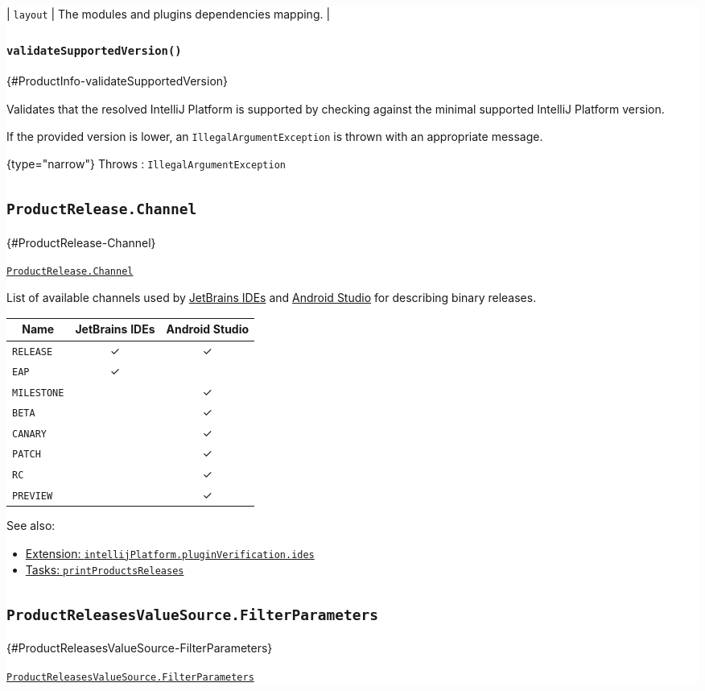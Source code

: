 | `layout`            | The modules and plugins dependencies mapping.                            |

### `validateSupportedVersion()`
{#ProductInfo-validateSupportedVersion}

Validates that the resolved IntelliJ Platform is supported by checking against the minimal supported IntelliJ Platform version.

If the provided version is lower, an `IllegalArgumentException` is thrown with an appropriate message.

{type="narrow"}
Throws
: `IllegalArgumentException`


## `ProductRelease.Channel`
{#ProductRelease-Channel}

[`ProductRelease.Channel`](%gh-ijpgp%/src/main/kotlin/org/jetbrains/intellij/platform/gradle/models/ProductRelease.kt)

List of available channels used by [JetBrains IDEs](intellij_platform.md#ides-based-on-the-intellij-platform)
and [Android Studio](android_studio.md) for describing binary releases.

| Name        | JetBrains IDEs | Android Studio  |
|-------------|:--------------:|:---------------:|
| `RELEASE`   |    &check;     |     &check;     |
| `EAP`       |    &check;     |                 |
| `MILESTONE` |                |     &check;     |
| `BETA`      |                |     &check;     |
| `CANARY`    |                |     &check;     |
| `PATCH`     |                |     &check;     |
| `RC`        |                |     &check;     |
| `PREVIEW`   |                |     &check;     |

See also:
- [Extension: `intellijPlatform.pluginVerification.ides`](tools_intellij_platform_gradle_plugin_extension.md#intellijPlatform-pluginVerification-ides)
- [Tasks: `printProductsReleases`](tools_intellij_platform_gradle_plugin_tasks.md#printProductsReleases)


## `ProductReleasesValueSource.FilterParameters`
{#ProductReleasesValueSource-FilterParameters}

[`ProductReleasesValueSource.FilterParameters`](%gh-ijpgp%/src/main/kotlin/org/jetbrains/intellij/platform/gradle/providers/ProductReleasesValueSource.kt)

